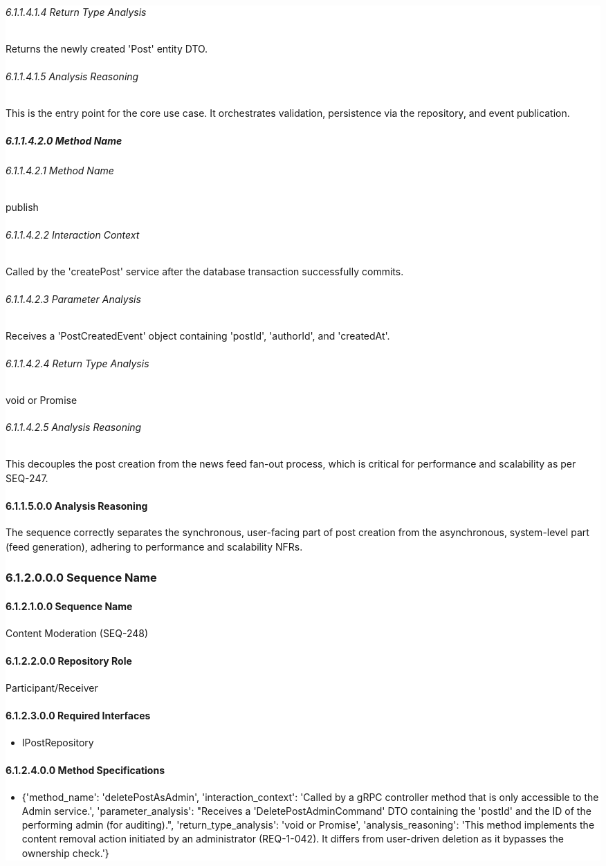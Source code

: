 ###### 6.1.1.4.1.4 Return Type Analysis

Returns the newly created 'Post' entity DTO.

###### 6.1.1.4.1.5 Analysis Reasoning

This is the entry point for the core use case. It orchestrates validation, persistence via the repository, and event publication.

##### 6.1.1.4.2.0 Method Name

###### 6.1.1.4.2.1 Method Name

publish

###### 6.1.1.4.2.2 Interaction Context

Called by the 'createPost' service after the database transaction successfully commits.

###### 6.1.1.4.2.3 Parameter Analysis

Receives a 'PostCreatedEvent' object containing 'postId', 'authorId', and 'createdAt'.

###### 6.1.1.4.2.4 Return Type Analysis

void or Promise<void>

###### 6.1.1.4.2.5 Analysis Reasoning

This decouples the post creation from the news feed fan-out process, which is critical for performance and scalability as per SEQ-247.

#### 6.1.1.5.0.0 Analysis Reasoning

The sequence correctly separates the synchronous, user-facing part of post creation from the asynchronous, system-level part (feed generation), adhering to performance and scalability NFRs.

### 6.1.2.0.0.0 Sequence Name

#### 6.1.2.1.0.0 Sequence Name

Content Moderation (SEQ-248)

#### 6.1.2.2.0.0 Repository Role

Participant/Receiver

#### 6.1.2.3.0.0 Required Interfaces

- IPostRepository

#### 6.1.2.4.0.0 Method Specifications

- {'method_name': 'deletePostAsAdmin', 'interaction_context': 'Called by a gRPC controller method that is only accessible to the Admin service.', 'parameter_analysis': "Receives a 'DeletePostAdminCommand' DTO containing the 'postId' and the ID of the performing admin (for auditing).", 'return_type_analysis': 'void or Promise<void>', 'analysis_reasoning': 'This method implements the content removal action initiated by an administrator (REQ-1-042). It differs from user-driven deletion as it bypasses the ownership check.'}
